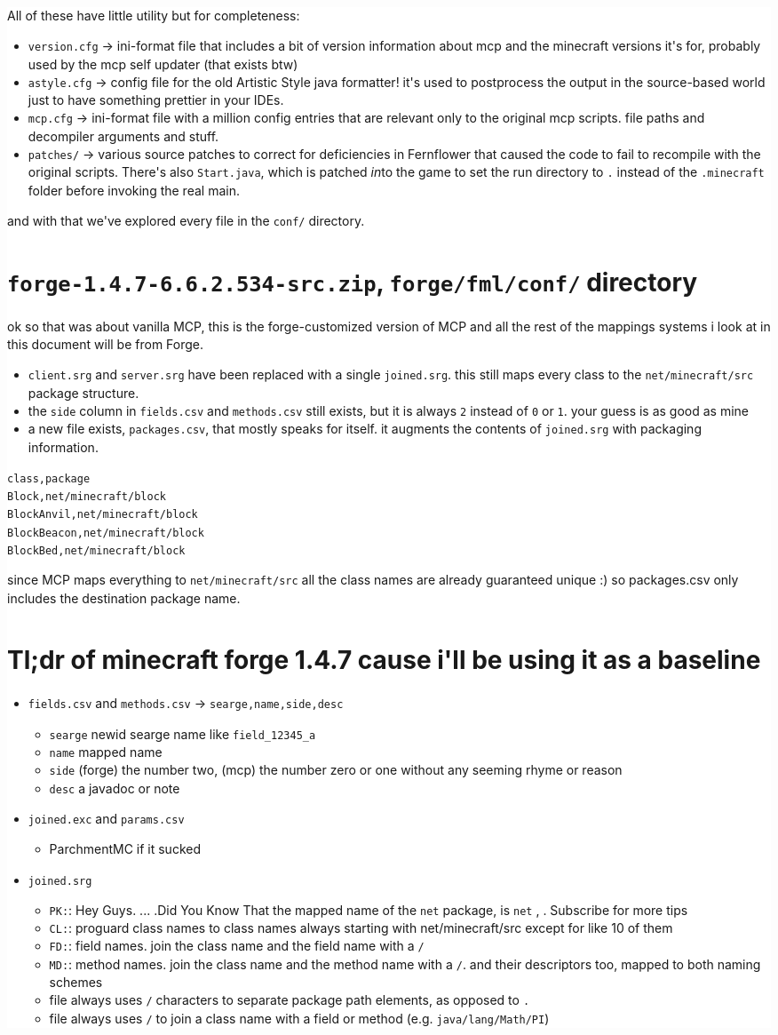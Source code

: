 All of these have little utility but for completeness:

* `version.cfg` -> ini-format file that includes a bit of version information about mcp and the minecraft versions it's for, probably used by the mcp self updater (that exists btw)
* `astyle.cfg` -> config file for the old Artistic Style java formatter! it's used to postprocess the output in the source-based world just to have something prettier in your IDEs.
* `mcp.cfg` -> ini-format file with a million config entries that are relevant only to the original mcp scripts. file paths and decompiler arguments and stuff.
* `patches/` -> various source patches to correct for deficiencies in Fernflower that caused the code to fail to recompile with the original scripts. There's also `Start.java`, which is patched *in*to the game to set the run directory to `.` instead of the `.minecraft` folder before invoking the real main.

and with that we've explored every file in the `conf/` directory.

# `forge-1.4.7-6.6.2.534-src.zip`, `forge/fml/conf/` directory

ok so that was about vanilla MCP, this is the forge-customized version of MCP and all the rest of the mappings systems i look at in this document will be from Forge.

* `client.srg` and `server.srg` have been replaced with a single `joined.srg`. this still maps every class to the `net/minecraft/src` package structure.
* the `side` column in `fields.csv` and `methods.csv` still exists, but it is always `2` instead of `0` or `1`. your guess is as good as mine
* a new file exists, `packages.csv`, that mostly speaks for itself. it augments the contents of `joined.srg` with packaging information.

```csv
class,package
Block,net/minecraft/block
BlockAnvil,net/minecraft/block
BlockBeacon,net/minecraft/block
BlockBed,net/minecraft/block
```

since MCP maps everything to `net/minecraft/src` all the class names are already guaranteed unique :) so packages.csv only includes the destination package name.

# Tl;dr of minecraft forge 1.4.7 cause i'll be using it as a baseline

* `fields.csv` and `methods.csv` -> `searge,name,side,desc`
  * `searge` newid searge name like `field_12345_a`
  * `name` mapped name
  * `side` (forge) the number two, (mcp) the number zero or one without any seeming rhyme or reason
  * `desc` a javadoc or note

* `joined.exc` and `params.csv`
  * ParchmentMC if it sucked

* `joined.srg`
  * `PK:`: Hey Guys. ... .Did You Know That the mapped name of the `net` package, is `net` , . Subscribe for more tips
  * `CL:`: proguard class names to class names always starting with net/minecraft/src except for like 10 of them
  * `FD:`: field names. join the class name and the field name with a `/`
  * `MD:`: method names. join the class name and the method name with a `/`. and their descriptors too, mapped to both naming schemes
  * file always uses `/` characters to separate package path elements, as opposed to `.`
  * file always uses `/` to join a class name with a field or method (e.g. `java/lang/Math/PI`)
